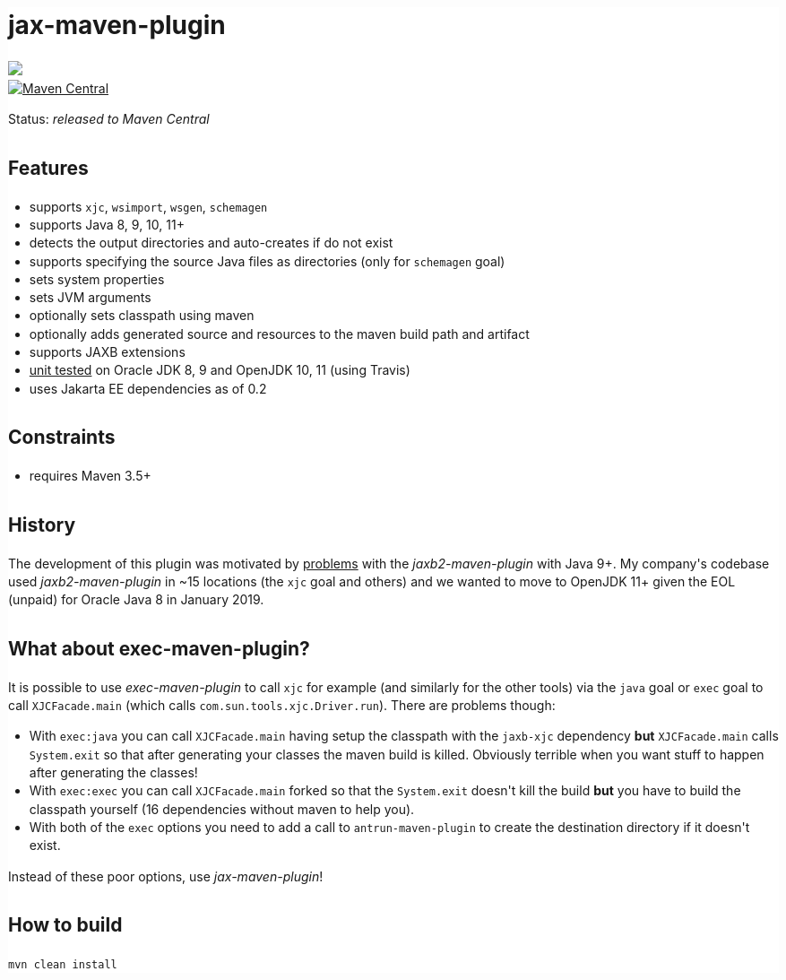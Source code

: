 # jax-maven-plugin
<a href="https://github.com/davidmoten/jax-maven-plugin/actions/workflows/ci.yml"><img src="https://github.com/davidmoten/jax-maven-plugin/actions/workflows/ci.yml/badge.svg"/></a><br/>
[![Maven Central](https://maven-badges.herokuapp.com/maven-central/com.github.davidmoten/jax-maven-plugin/badge.svg?style=flat)](https://maven-badges.herokuapp.com/maven-central/com.github.davidmoten/jax-maven-plugin)

Status: *released to Maven Central*

## Features
* supports `xjc`, `wsimport`, `wsgen`, `schemagen`
* supports Java 8, 9, 10, 11+ 
* detects the output directories and auto-creates if do not exist
* supports specifying the source Java files as directories (only for `schemagen` goal)
* sets system properties
* sets JVM arguments
* optionally sets classpath using maven
* optionally adds generated source and resources to the maven build path and artifact
* supports JAXB extensions
* [unit tested](jax-maven-plugin-test) on Oracle JDK 8, 9 and OpenJDK 10, 11 (using Travis)
* uses Jakarta EE dependencies as of 0.2

## Constraints
* requires Maven 3.5+


## History
The development of this plugin was motivated by [problems](https://github.com/mojohaus/jaxb2-maven-plugin/issues/43) with the *jaxb2-maven-plugin* with Java 9+. My company's codebase used *jaxb2-maven-plugin* in ~15 locations (the `xjc` goal and others) and we wanted to move to OpenJDK 11+ given the EOL (unpaid) for Oracle Java 8 in January 2019.

## What about exec-maven-plugin?
It is possible to use *exec-maven-plugin* to call `xjc` for example (and similarly for the other tools) via the `java` goal or `exec` goal to call `XJCFacade.main` (which calls `com.sun.tools.xjc.Driver.run`). There are problems though:

* With `exec:java` you can call `XJCFacade.main` having setup the classpath with the `jaxb-xjc` dependency **but** `XJCFacade.main` calls `System.exit` so that after generating your classes the maven build is killed. Obviously terrible when you want stuff to happen after generating the classes!
* With `exec:exec` you can call `XJCFacade.main` forked so that the `System.exit` doesn't kill the build **but** you have to build the classpath yourself (16 dependencies without maven to help you).
* With both of the `exec` options you need to add a call to `antrun-maven-plugin` to create the destination directory if it doesn't exist.

Instead of these poor options, use *jax-maven-plugin*!

## How to build
```
mvn clean install
```

